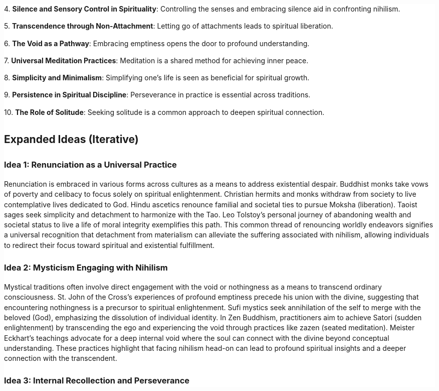 4\. **Silence and Sensory Control in Spirituality**: Controlling the senses and embracing silence aid in confronting nihilism.

5\. **Transcendence through Non-Attachment**: Letting go of attachments leads to spiritual liberation.

6\. **The Void as a Pathway**: Embracing emptiness opens the door to profound understanding.

7\. **Universal Meditation Practices**: Meditation is a shared method for achieving inner peace.

8\. **Simplicity and Minimalism**: Simplifying one’s life is seen as beneficial for spiritual growth.

9\. **Persistence in Spiritual Discipline**: Perseverance in practice is essential across traditions.

10\. **The Role of Solitude**: Seeking solitude is a common approach to deepen spiritual connection.

  

## Expanded Ideas (Iterative)

  

### Idea 1: Renunciation as a Universal Practice

  

Renunciation is embraced in various forms across cultures as a means to address existential despair. Buddhist monks take vows of poverty and celibacy to focus solely on spiritual enlightenment. Christian hermits and monks withdraw from society to live contemplative lives dedicated to God. Hindu ascetics renounce familial and societal ties to pursue Moksha (liberation). Taoist sages seek simplicity and detachment to harmonize with the Tao. Leo Tolstoy’s personal journey of abandoning wealth and societal status to live a life of moral integrity exemplifies this path. This common thread of renouncing worldly endeavors signifies a universal recognition that detachment from materialism can alleviate the suffering associated with nihilism, allowing individuals to redirect their focus toward spiritual and existential fulfillment.

  

### Idea 2: Mysticism Engaging with Nihilism

  

Mystical traditions often involve direct engagement with the void or nothingness as a means to transcend ordinary consciousness. St. John of the Cross’s experiences of profound emptiness precede his union with the divine, suggesting that encountering nothingness is a precursor to spiritual enlightenment. Sufi mystics seek annihilation of the self to merge with the beloved (God), emphasizing the dissolution of individual identity. In Zen Buddhism, practitioners aim to achieve Satori (sudden enlightenment) by transcending the ego and experiencing the void through practices like zazen (seated meditation). Meister Eckhart’s teachings advocate for a deep internal void where the soul can connect with the divine beyond conceptual understanding. These practices highlight that facing nihilism head-on can lead to profound spiritual insights and a deeper connection with the transcendent.

  

### Idea 3: Internal Recollection and Perseverance
